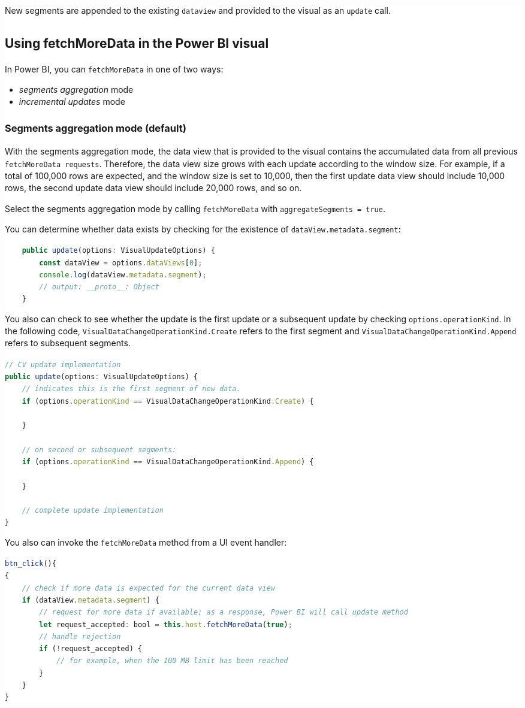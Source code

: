 New segments are appended to the existing `dataview` and provided to the visual as an `update` call.

## Using fetchMoreData in the Power BI visual

In Power BI, you can `fetchMoreData` in one of two ways:

* *segments aggregation* mode
* *incremental updates* mode

### Segments aggregation mode (default)

With the segments aggregation mode, the data view that is provided to the visual contains the accumulated data from all previous `fetchMoreData requests`. Therefore, the data view size grows with each update according to the window size. For example, if a total of 100,000 rows are expected, and the window size is set to 10,000, then the first update data view should include 10,000 rows, the second update data view should include 20,000 rows, and so on.

Select the segments aggregation mode by calling `fetchMoreData` with `aggregateSegments = true`.

You can determine whether data exists by checking for the existence of `dataView.metadata.segment`:

```typescript
    public update(options: VisualUpdateOptions) {
        const dataView = options.dataViews[0];
        console.log(dataView.metadata.segment);
        // output: __proto__: Object
    }
```

You also can check to see whether the update is the first update or a subsequent update by checking `options.operationKind`. In the following code, `VisualDataChangeOperationKind.Create` refers to the first segment and `VisualDataChangeOperationKind.Append` refers to subsequent segments.

```typescript
// CV update implementation
public update(options: VisualUpdateOptions) {
    // indicates this is the first segment of new data.
    if (options.operationKind == VisualDataChangeOperationKind.Create) {

    }

    // on second or subsequent segments:
    if (options.operationKind == VisualDataChangeOperationKind.Append) {

    }

    // complete update implementation
}
```

You also can invoke the `fetchMoreData` method from a UI event handler:

```typescript
btn_click(){
{
    // check if more data is expected for the current data view
    if (dataView.metadata.segment) {
        // request for more data if available; as a response, Power BI will call update method
        let request_accepted: bool = this.host.fetchMoreData(true);
        // handle rejection
        if (!request_accepted) {
            // for example, when the 100 MB limit has been reached
        }
    }
}
```

